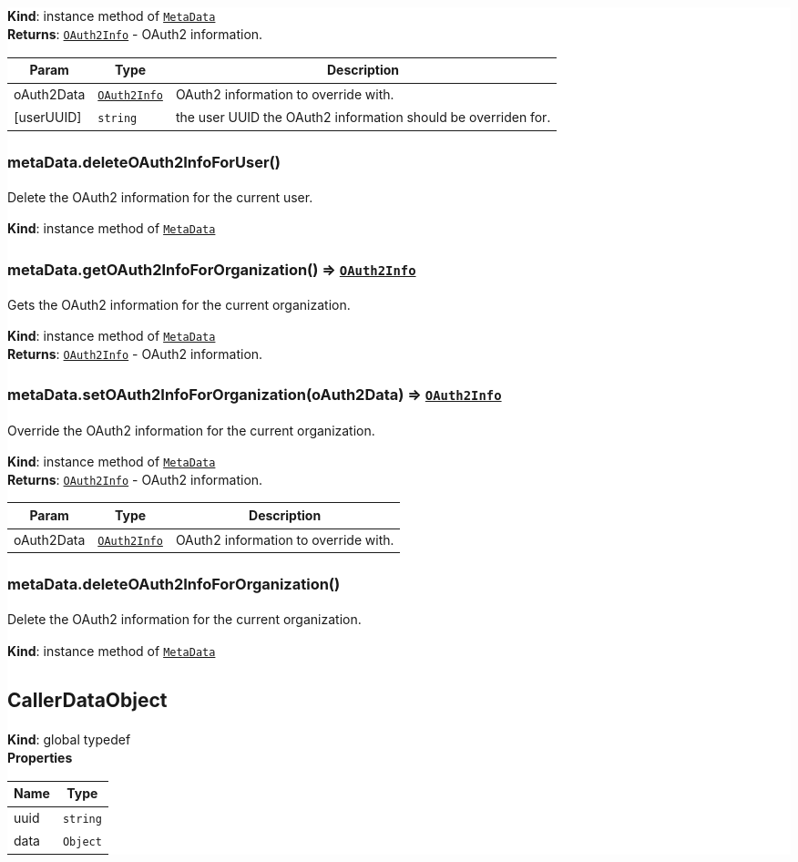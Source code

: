 **Kind**: instance method of [<code>MetaData</code>](#MetaData)  
**Returns**: [<code>OAuth2Info</code>](#OAuth2Info) - OAuth2 information.  

| Param | Type | Description |
| --- | --- | --- |
| oAuth2Data | [<code>OAuth2Info</code>](#OAuth2Info) | OAuth2 information to override with. |
| [userUUID] | <code>string</code> | the user UUID the OAuth2 information should be overriden for. |

<a name="MetaData+deleteOAuth2InfoForUser"></a>

### metaData.deleteOAuth2InfoForUser()
Delete the OAuth2 information for the current user.

**Kind**: instance method of [<code>MetaData</code>](#MetaData)  
<a name="MetaData+getOAuth2InfoForOrganization"></a>

### metaData.getOAuth2InfoForOrganization() ⇒ [<code>OAuth2Info</code>](#OAuth2Info)
Gets the OAuth2 information for the current organization.

**Kind**: instance method of [<code>MetaData</code>](#MetaData)  
**Returns**: [<code>OAuth2Info</code>](#OAuth2Info) - OAuth2 information.  
<a name="MetaData+setOAuth2InfoForOrganization"></a>

### metaData.setOAuth2InfoForOrganization(oAuth2Data) ⇒ [<code>OAuth2Info</code>](#OAuth2Info)
Override the OAuth2 information for the current organization.

**Kind**: instance method of [<code>MetaData</code>](#MetaData)  
**Returns**: [<code>OAuth2Info</code>](#OAuth2Info) - OAuth2 information.  

| Param | Type | Description |
| --- | --- | --- |
| oAuth2Data | [<code>OAuth2Info</code>](#OAuth2Info) | OAuth2 information to override with. |

<a name="MetaData+deleteOAuth2InfoForOrganization"></a>

### metaData.deleteOAuth2InfoForOrganization()
Delete the OAuth2 information for the current organization.

**Kind**: instance method of [<code>MetaData</code>](#MetaData)  
<a name="CallerDataObject"></a>

## CallerDataObject
**Kind**: global typedef  
**Properties**

| Name | Type |
| --- | --- |
| uuid | <code>string</code> | 
| data | <code>Object</code> | 
